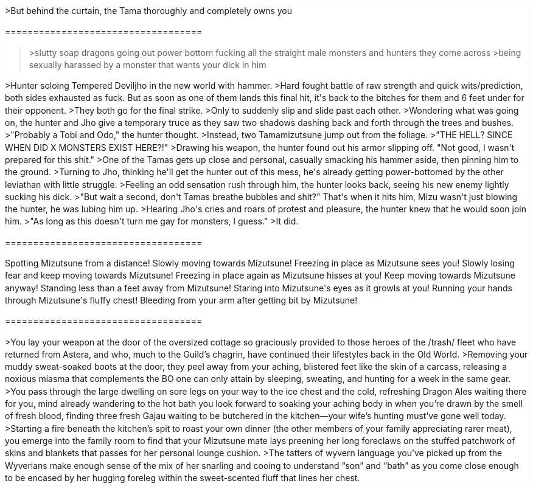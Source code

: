 \>But behind the curtain, the Tama thoroughly and completely owns you

===================================

>\>slutty soap dragons going out power bottom fucking all the straight male monsters and hunters they come across 
>\>being sexually harassed by a monster that wants your dick in him

\>Hunter soloing Tempered Deviljho in the new world with hammer.
\>Hard fought battle of raw strength and quick wits/prediction, both sides exhausted as fuck. But as soon as one of them lands this final hit, it's back to the bitches for them and 6 feet under for their opponent.
\>They both go for the final strike.
\>Only to suddenly slip and slide past each other.
\>Wondering what was going on, the hunter and Jho give a temporary truce as they saw two shadows dashing back and forth through the trees and bushes.
\>"Probably a Tobi and Odo," the hunter thought.
\>Instead, two Tamamizutsune jump out from the foliage.
\>"THE HELL? SINCE WHEN DID X MONSTERS EXIST HERE?!"
\>Drawing his weapon, the hunter found out his armor slipping off. "Not good, I wasn't prepared for this shit."
\>One of the Tamas gets up close and personal, casually smacking his hammer aside, then pinning him to the ground.
\>Turning to Jho, thinking he'll get the hunter out of this mess, he's already getting power-bottomed by the other leviathan with little struggle.
\>Feeling an odd sensation rush through him, the hunter looks back, seeing his new enemy lightly sucking his dick.
\>"But wait a second, don't Tamas breathe bubbles and shit?" That's when it hits him, Mizu wasn't just blowing the hunter, he was lubing him up.
\>Hearing Jho's cries and roars of protest and pleasure, the hunter knew that he would soon join him.
\>"As long as this doesn't turn me gay for monsters, I guess."
\>It did.

===================================

Spotting Mizutsune from a distance!
Slowly moving towards Mizutsune!
Freezing in place as Mizutsune sees you!
Slowly losing fear and keep moving towards Mizutsune!
Freezing in place again as Mizutsune hisses at you!
Keep moving towards Mizutsune anyway!
Standing less than a feet away from Mizutsune!
Staring into Mizutsune's eyes as it growls at you!
Running your hands through Mizutsune's fluffy chest!
Bleeding from your arm after getting bit by Mizutsune!

===================================

\>You lay your weapon at the door of the oversized cottage so graciously provided to those heroes of the /trash/ fleet who have returned from Astera, and who, much to the Guild’s chagrin, have continued their lifestyles back in the Old World. 
\>Removing your muddy sweat-soaked boots at the door, they peel away from your aching, blistered feet like the skin of a carcass, releasing a noxious miasma that complements the BO one can only attain by sleeping, sweating, and hunting for a week in the same gear.
\>You pass through the large dwelling on sore legs on your way to the ice chest and the cold, refreshing Dragon Ales waiting there for you, mind already wandering to the hot bath you look forward to soaking your aching body in when you’re drawn by the smell of fresh blood, finding three fresh Gajau waiting to be butchered in the kitchen—your wife’s hunting must’ve gone well today.
\>Starting a fire beneath the kitchen’s spit to roast your own dinner (the other members of your family appreciating rarer meat), you emerge into the family room to find that your Mizutsune mate lays preening her long foreclaws on the stuffed patchwork of skins and blankets that passes for her personal lounge cushion.
\>The tatters of wyvern language you’ve picked up from the Wyverians make enough sense of the mix of her snarling and cooing to understand “son” and “bath” as you come close enough to be encased by her hugging foreleg within the sweet-scented fluff that lines her chest. 